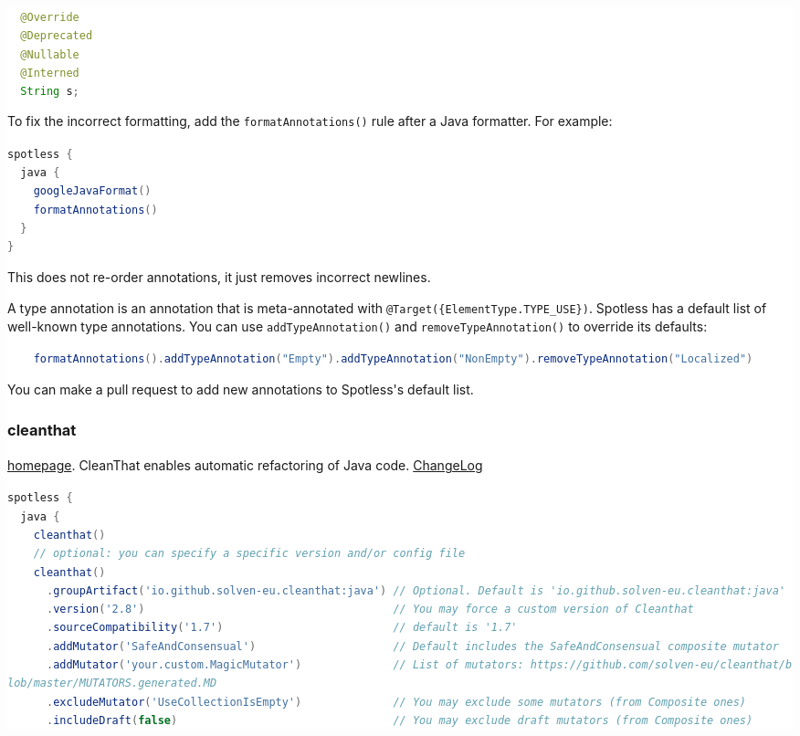 ```java
  @Override
  @Deprecated
  @Nullable
  @Interned
  String s;
```

To fix the incorrect formatting, add the `formatAnnotations()` rule after a Java formatter.  For example:

```gradle
spotless {
  java {
    googleJavaFormat()
    formatAnnotations()
  }
}
```

This does not re-order annotations, it just removes incorrect newlines.

A type annotation is an annotation that is meta-annotated with `@Target({ElementType.TYPE_USE})`.
Spotless has a default list of well-known type annotations.
You can use `addTypeAnnotation()` and `removeTypeAnnotation()` to override its defaults:

```gradle
    formatAnnotations().addTypeAnnotation("Empty").addTypeAnnotation("NonEmpty").removeTypeAnnotation("Localized")
```

You can make a pull request to add new annotations to Spotless's default list.

### cleanthat

[homepage](https://github.com/solven-eu/cleanthat). CleanThat enables automatic refactoring of Java code. [ChangeLog](https://github.com/solven-eu/cleanthat/blob/master/CHANGES.MD)

```gradle
spotless {
  java {
    cleanthat()
    // optional: you can specify a specific version and/or config file
    cleanthat()
      .groupArtifact('io.github.solven-eu.cleanthat:java') // Optional. Default is 'io.github.solven-eu.cleanthat:java'
      .version('2.8')                                      // You may force a custom version of Cleanthat
      .sourceCompatibility('1.7')                          // default is '1.7'
      .addMutator('SafeAndConsensual')                     // Default includes the SafeAndConsensual composite mutator
      .addMutator('your.custom.MagicMutator')              // List of mutators: https://github.com/solven-eu/cleanthat/blob/master/MUTATORS.generated.MD
      .excludeMutator('UseCollectionIsEmpty')              // You may exclude some mutators (from Composite ones)
      .includeDraft(false)                                 // You may exclude draft mutators (from Composite ones)
```
